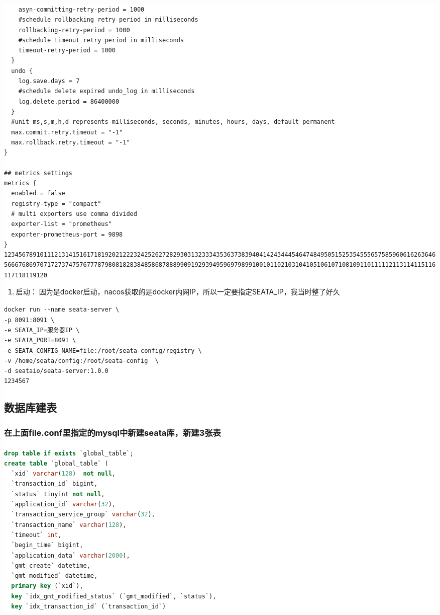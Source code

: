 ```
    asyn-committing-retry-period = 1000
    #schedule rollbacking retry period in milliseconds
    rollbacking-retry-period = 1000
    #schedule timeout retry period in milliseconds
    timeout-retry-period = 1000
  }
  undo {
    log.save.days = 7
    #schedule delete expired undo_log in milliseconds
    log.delete.period = 86400000
  }
  #unit ms,s,m,h,d represents milliseconds, seconds, minutes, hours, days, default permanent
  max.commit.retry.timeout = "-1"
  max.rollback.retry.timeout = "-1"
}

## metrics settings
metrics {
  enabled = false
  registry-type = "compact"
  # multi exporters use comma divided
  exporter-list = "prometheus"
  exporter-prometheus-port = 9898
}
123456789101112131415161718192021222324252627282930313233343536373839404142434445464748495051525354555657585960616263646566676869707172737475767778798081828384858687888990919293949596979899100101102103104105106107108109110111112113114115116117118119120
```

1. 启动：
   因为是docker启动，nacos获取的是docker内网IP，所以一定要指定SEATA_IP，我当时整了好久

```shell
docker run --name seata-server \
-p 8091:8091 \
-e SEATA_IP=服务器IP \
-e SEATA_PORT=8091 \
-e SEATA_CONFIG_NAME=file:/root/seata-config/registry \
-v /home/seata/config:/root/seata-config  \
-d seataio/seata-server:1.0.0
1234567
```

## 数据库建表

### 在上面file.conf里指定的mysql中新建seata库，新建3张表

```sql
drop table if exists `global_table`;
create table `global_table` (
  `xid` varchar(128)  not null,
  `transaction_id` bigint,
  `status` tinyint not null,
  `application_id` varchar(32),
  `transaction_service_group` varchar(32),
  `transaction_name` varchar(128),
  `timeout` int,
  `begin_time` bigint,
  `application_data` varchar(2000),
  `gmt_create` datetime,
  `gmt_modified` datetime,
  primary key (`xid`),
  key `idx_gmt_modified_status` (`gmt_modified`, `status`),
  key `idx_transaction_id` (`transaction_id`)
```